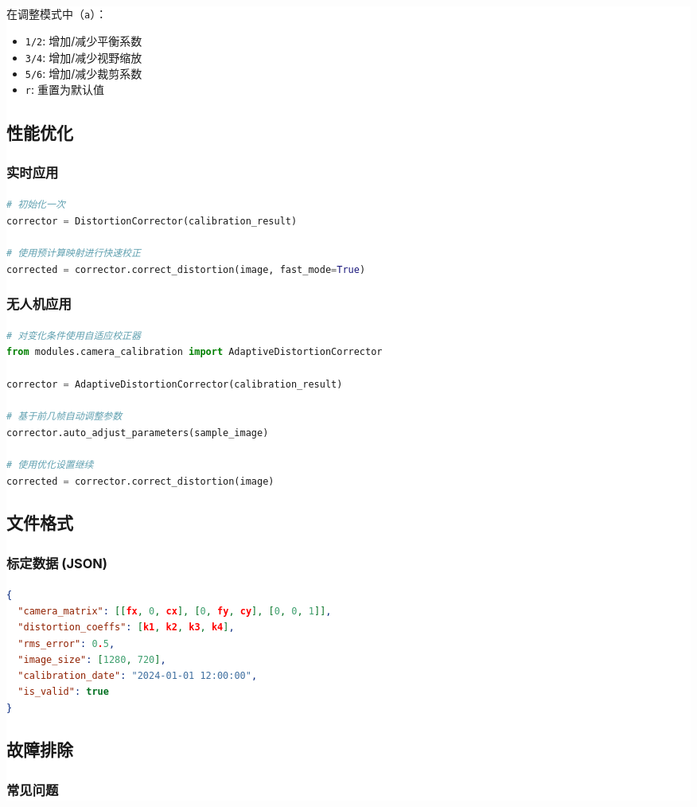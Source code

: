 在调整模式中（`a`）：
- `1/2`: 增加/减少平衡系数
- `3/4`: 增加/减少视野缩放
- `5/6`: 增加/减少裁剪系数
- `r`: 重置为默认值

## 性能优化

### 实时应用

```python
# 初始化一次
corrector = DistortionCorrector(calibration_result)

# 使用预计算映射进行快速校正
corrected = corrector.correct_distortion(image, fast_mode=True)
```

### 无人机应用

```python
# 对变化条件使用自适应校正器
from modules.camera_calibration import AdaptiveDistortionCorrector

corrector = AdaptiveDistortionCorrector(calibration_result)

# 基于前几帧自动调整参数
corrector.auto_adjust_parameters(sample_image)

# 使用优化设置继续
corrected = corrector.correct_distortion(image)
```

## 文件格式

### 标定数据 (JSON)
```json
{
  "camera_matrix": [[fx, 0, cx], [0, fy, cy], [0, 0, 1]],
  "distortion_coeffs": [k1, k2, k3, k4],
  "rms_error": 0.5,
  "image_size": [1280, 720],
  "calibration_date": "2024-01-01 12:00:00",
  "is_valid": true
}
```

## 故障排除

### 常见问题
